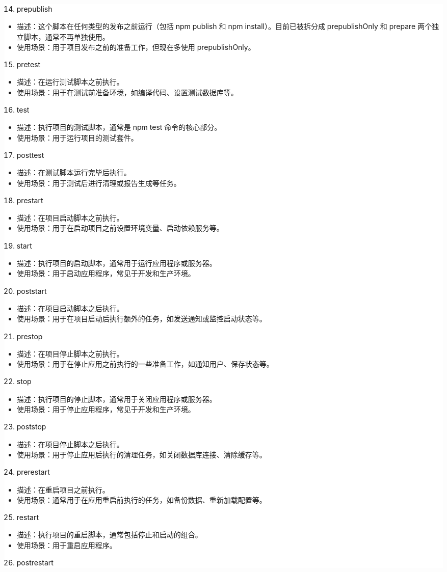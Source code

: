 14. prepublish

- 描述：这个脚本在任何类型的发布之前运行（包括 npm publish 和 npm install）。目前已被拆分成 prepublishOnly 和 prepare 两个独立脚本，通常不再单独使用。
- 使用场景：用于项目发布之前的准备工作，但现在多使用 prepublishOnly。

15. pretest

- 描述：在运行测试脚本之前执行。
- 使用场景：用于在测试前准备环境，如编译代码、设置测试数据库等。

16. test

- 描述：执行项目的测试脚本，通常是 npm test 命令的核心部分。
- 使用场景：用于运行项目的测试套件。

17. posttest

- 描述：在测试脚本运行完毕后执行。
- 使用场景：用于测试后进行清理或报告生成等任务。

18. prestart

- 描述：在项目启动脚本之前执行。
- 使用场景：用于在启动项目之前设置环境变量、启动依赖服务等。

19. start

- 描述：执行项目的启动脚本，通常用于运行应用程序或服务器。
- 使用场景：用于启动应用程序，常见于开发和生产环境。

20. poststart

- 描述：在项目启动脚本之后执行。
- 使用场景：用于在项目启动后执行额外的任务，如发送通知或监控启动状态等。

21. prestop

- 描述：在项目停止脚本之前执行。
- 使用场景：用于在停止应用之前执行的一些准备工作，如通知用户、保存状态等。

22. stop

- 描述：执行项目的停止脚本，通常用于关闭应用程序或服务器。
- 使用场景：用于停止应用程序，常见于开发和生产环境。

23. poststop

- 描述：在项目停止脚本之后执行。
- 使用场景：用于停止应用后执行的清理任务，如关闭数据库连接、清除缓存等。

24. prerestart

- 描述：在重启项目之前执行。
- 使用场景：通常用于在应用重启前执行的任务，如备份数据、重新加载配置等。

25. restart

- 描述：执行项目的重启脚本，通常包括停止和启动的组合。
- 使用场景：用于重启应用程序。

26. postrestart
